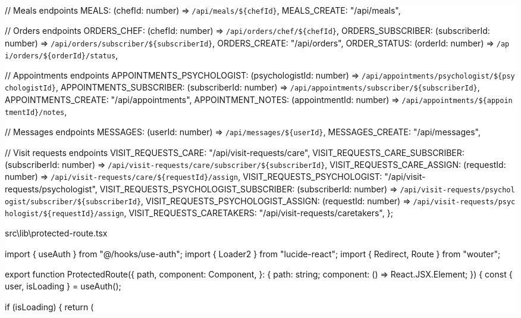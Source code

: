 // Meals endpoints
MEALS: (chefId: number) => `/api/meals/${chefId}`,
MEALS_CREATE: "/api/meals",

// Orders endpoints
ORDERS_CHEF: (chefId: number) => `/api/orders/chef/${chefId}`,
ORDERS_SUBSCRIBER: (subscriberId: number) =>
`/api/orders/subscriber/${subscriberId}`,
ORDERS_CREATE: "/api/orders",
ORDER_STATUS: (orderId: number) => `/api/orders/${orderId}/status`,

// Appointments endpoints
APPOINTMENTS_PSYCHOLOGIST: (psychologistId: number) =>
`/api/appointments/psychologist/${psychologistId}`,
APPOINTMENTS_SUBSCRIBER: (subscriberId: number) =>
`/api/appointments/subscriber/${subscriberId}`,
APPOINTMENTS_CREATE: "/api/appointments",
APPOINTMENT_NOTES: (appointmentId: number) =>
`/api/appointments/${appointmentId}/notes`,

// Messages endpoints
MESSAGES: (userId: number) => `/api/messages/${userId}`,
MESSAGES_CREATE: "/api/messages",

// Visit requests endpoints
VISIT_REQUESTS_CARE: "/api/visit-requests/care",
VISIT_REQUESTS_CARE_SUBSCRIBER: (subscriberId: number) =>
`/api/visit-requests/care/subscriber/${subscriberId}`,
VISIT_REQUESTS_CARE_ASSIGN: (requestId: number) =>
`/api/visit-requests/care/${requestId}/assign`,
VISIT_REQUESTS_PSYCHOLOGIST: "/api/visit-requests/psychologist",
VISIT_REQUESTS_PSYCHOLOGIST_SUBSCRIBER: (subscriberId: number) =>
`/api/visit-requests/psychologist/subscriber/${subscriberId}`,
VISIT_REQUESTS_PSYCHOLOGIST_ASSIGN: (requestId: number) =>
`/api/visit-requests/psychologist/${requestId}/assign`,
VISIT_REQUESTS_CARETAKERS: "/api/visit-requests/caretakers",
};

src\lib\protected-route.tsx

import { useAuth } from "@/hooks/use-auth";
import { Loader2 } from "lucide-react";
import { Redirect, Route } from "wouter";

export function ProtectedRoute({
path,
component: Component,
}: {
path: string;
component: () => React.JSX.Element;
}) {
const { user, isLoading } = useAuth();

if (isLoading) {
return (
<Route path={path}>
